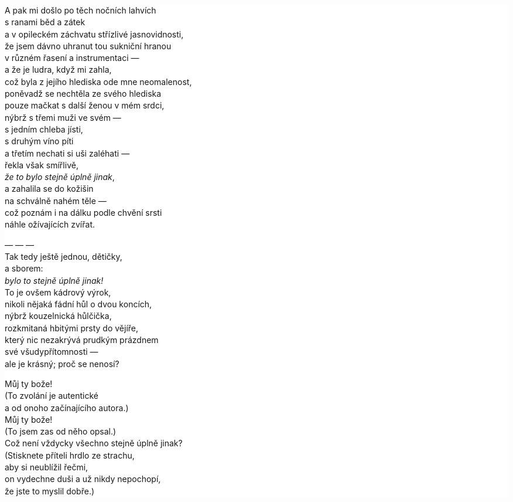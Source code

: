 A pak mi došlo po těch nočních lahvích  
s ranami běd a zátek  
a v opileckém záchvatu střízlivé jasnovidnosti,  
že jsem dávno uhranut tou sukniční hranou  
v různém řasení a instrumentaci —  
a že je ludra, když mi zahla,  
což byla z jejího hlediska ode mne neomalenost,  
poněvadž se nechtěla ze svého hlediska  
pouze mačkat s další ženou v mém srdci,  
nýbrž s třemi muži ve svém —  
s jedním chleba jísti,  
s druhým víno píti  
a třetím nechati si uši zaléhati —  
řekla však smířlivě,  
_že to bylo stejně úplně jinak_,  
a zahalila se do kožišin  
na schválně nahém těle —  
což poznám i na dálku podle chvění srsti  
náhle ožívajících zvířat.

</section>

<section>

— — —  
Tak tedy ještě jednou, dětičky,  
a sborem:  
_bylo to stejně úplně jinak!_  
To je ovšem kádrový výrok,  
nikoli nějaká fádní hůl o dvou koncích,  
nýbrž kouzelnická hůlčička,  
rozkmitaná hbitými prsty do vějíře,  
který nic nezakrývá prudkým prázdnem  
své všudypřítomnosti —  
ale je krásný; proč se nenosí?

</section>

<section>

Můj ty bože!  
(To zvolání je autentické  
a od onoho začínajícího autora.)  
Můj ty bože!  
(To jsem zas od něho opsal.)  
Což není vždycky všechno stejně úplně jinak?  
(Stisknete příteli hrdlo ze strachu,  
aby si neublížil řečmi,  
on vydechne duši a už nikdy nepochopí,  
že jste to myslil dobře.)

</section>

<section>
